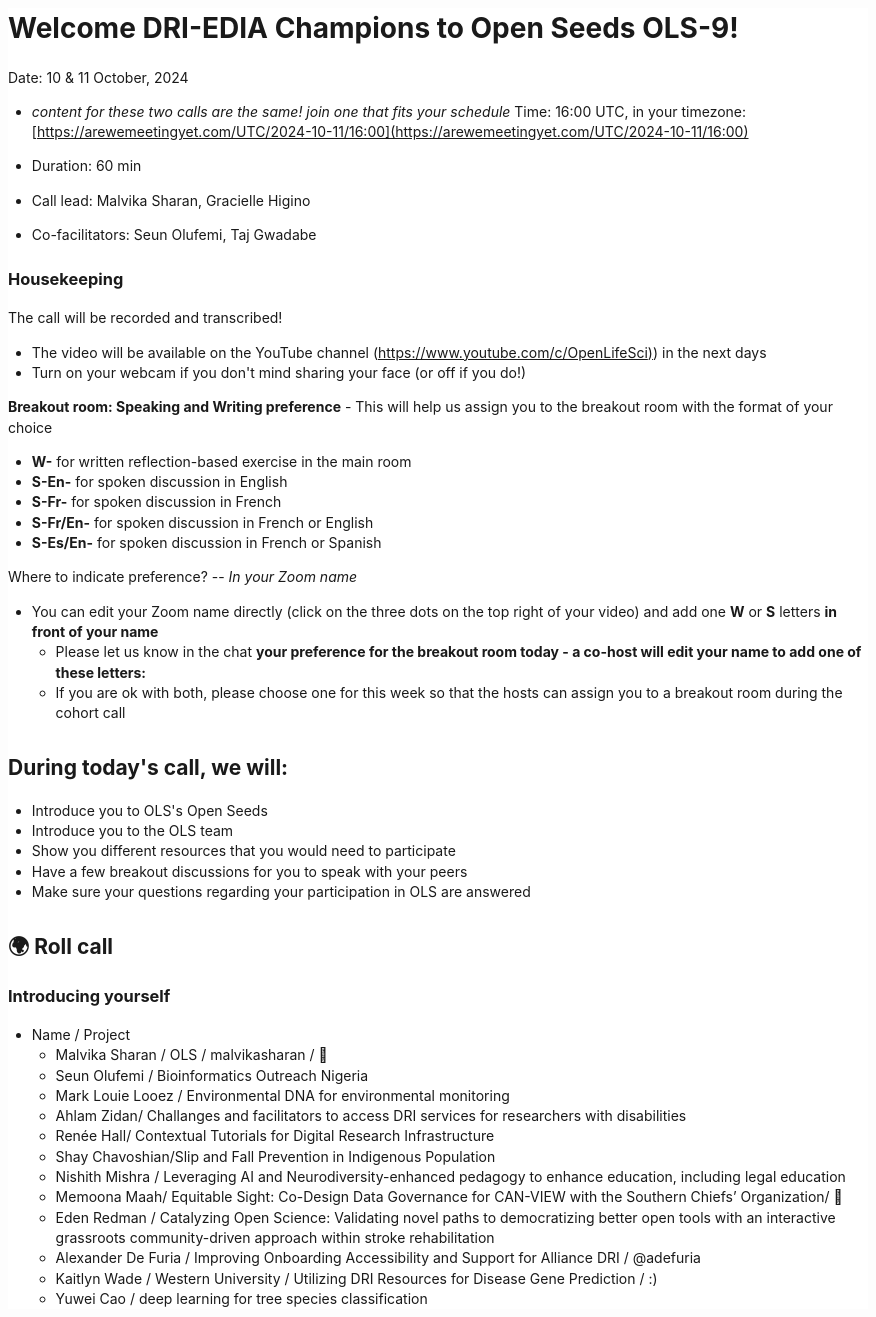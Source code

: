 # Welcome DRI-EDIA Champions to Open Seeds OLS-9!

Date: 10 & 11 October, 2024

* *content for these two calls are the same! join one that fits your schedule*
Time: 16:00 UTC, in your timezone: [https://arewemeetingyet.com/UTC/2024-10-11/16:00](https://arewemeetingyet.com/UTC/2024-10-11/16:00)

* Duration: 60 min
* Call lead: Malvika Sharan, Gracielle Higino
* Co-facilitators: Seun Olufemi, Taj Gwadabe

### Housekeeping 

The call will be recorded and transcribed!
* The video will be available on the YouTube channel ([https://www.youtube.com/c/OpenLifeSci)](https://www.youtube.com/c/OpenLifeSci)) in the next days
* Turn on your webcam if you don't mind sharing your face (or off if you do!)

**Breakout room: Speaking and Writing preference** - This will help us assign you to the breakout room with the format of your choice
  * **W-** for written reflection-based exercise in the main room
  * **S-En-** for spoken discussion in English
  * **S-Fr-** for spoken discussion in French
  * **S-Fr/En-** for spoken discussion in French or English
  * **S-Es/En-** for spoken discussion in French or Spanish

Where to indicate preference? -- *In your Zoom name*
* You can edit your Zoom name directly (click on the three dots on the top right of your video) and add one **W** or **S** letters **in front of your name**
   * Please let us know in the chat **your preference for the breakout room today - a co-host will edit your name to add one of these letters:**
   * If you are ok with both, please choose one for this week so that the hosts can assign you to a breakout room during the cohort call

## During today's call, we will:

   * Introduce you to OLS's Open Seeds
   * Introduce you to the OLS team
   * Show you different resources that you would need to participate
   * Have a few breakout discussions for you to speak with your peers
   * Make sure your questions regarding your participation in OLS are answered

## 🌍 Roll call

### Introducing yourself

* Name / Project
   * Malvika Sharan / OLS / malvikasharan / 💪
   * Seun Olufemi / Bioinformatics Outreach Nigeria
   * Mark Louie Looez / Environmental DNA for environmental monitoring
   * Ahlam Zidan/ Challanges and facilitators to access DRI services for researchers with disabilities
   * Renée Hall/ Contextual Tutorials for Digital Research Infrastructure
   * Shay Chavoshian/Slip and Fall Prevention in Indigenous Population
   * Nishith Mishra / Leveraging AI and Neurodiversity-enhanced pedagogy to enhance education, including legal education
   * Memoona Maah/ Equitable Sight: Co-Design Data Governance for CAN-VIEW with the Southern Chiefs’ Organization/  🐧
   * Eden Redman / Catalyzing Open Science: Validating novel paths to democratizing better open tools with an interactive grassroots community-driven approach within stroke rehabilitation
   * Alexander De Furia / Improving Onboarding Accessibility and Support for Alliance DRI / @adefuria
   * Kaitlyn Wade / Western University / Utilizing DRI Resources for Disease Gene Prediction / :)
   * Yuwei Cao / deep learning for tree species classification  